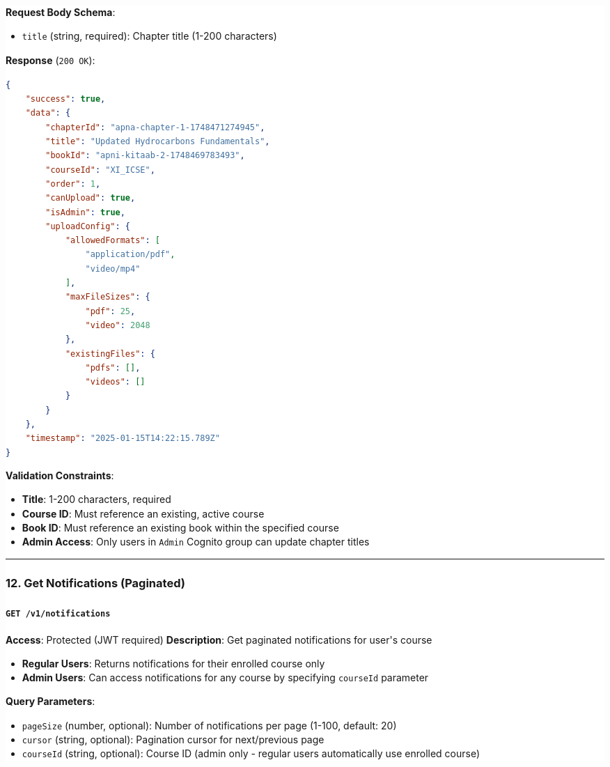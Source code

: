 **Request Body Schema**:
- `title` (string, required): Chapter title (1-200 characters)

**Response** (`200 OK`):
```json
{
    "success": true,
    "data": {
        "chapterId": "apna-chapter-1-1748471274945",
        "title": "Updated Hydrocarbons Fundamentals",
        "bookId": "apni-kitaab-2-1748469783493",
        "courseId": "XI_ICSE",
        "order": 1,
        "canUpload": true,
        "isAdmin": true,
        "uploadConfig": {
            "allowedFormats": [
                "application/pdf",
                "video/mp4"
            ],
            "maxFileSizes": {
                "pdf": 25,
                "video": 2048
            },
            "existingFiles": {
                "pdfs": [],
                "videos": []
            }
        }
    },
    "timestamp": "2025-01-15T14:22:15.789Z"
}
```

**Validation Constraints**:
- **Title**: 1-200 characters, required
- **Course ID**: Must reference an existing, active course
- **Book ID**: Must reference an existing book within the specified course
- **Admin Access**: Only users in `Admin` Cognito group can update chapter titles

---

### 12. Get Notifications (Paginated)

#### `GET /v1/notifications`
**Access**: Protected (JWT required)
**Description**: Get paginated notifications for user's course
- **Regular Users**: Returns notifications for their enrolled course only
- **Admin Users**: Can access notifications for any course by specifying `courseId` parameter

**Query Parameters**:
- `pageSize` (number, optional): Number of notifications per page (1-100, default: 20)
- `cursor` (string, optional): Pagination cursor for next/previous page
- `courseId` (string, optional): Course ID (admin only - regular users automatically use enrolled course)
